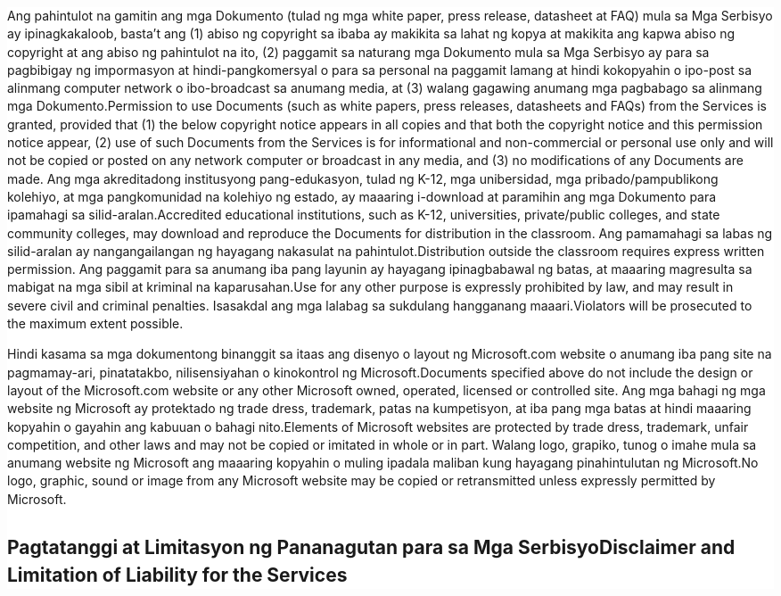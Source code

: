 <span data-ttu-id="e6c31-148">Ang pahintulot na gamitin ang mga Dokumento (tulad ng mga white paper, press release, datasheet at FAQ) mula sa Mga Serbisyo ay ipinagkakaloob, basta’t ang (1) abiso ng copyright sa ibaba ay makikita sa lahat ng kopya at makikita ang kapwa abiso ng copyright at ang abiso ng pahintulot na ito, (2) paggamit sa naturang mga Dokumento mula sa Mga Serbisyo ay para sa pagbibigay ng impormasyon at hindi-pangkomersyal o para sa personal na paggamit lamang at hindi kokopyahin o ipo-post sa alinmang computer network o ibo-broadcast sa anumang media, at (3) walang gagawing anumang mga pagbabago sa alinmang mga Dokumento.</span><span class="sxs-lookup"><span data-stu-id="e6c31-148">Permission to use Documents (such as white papers, press releases, datasheets and FAQs) from the Services is granted, provided that (1) the below copyright notice appears in all copies and that both the copyright notice and this permission notice appear, (2) use of such Documents from the Services is for informational and non-commercial or personal use only and will not be copied or posted on any network computer or broadcast in any media, and (3) no modifications of any Documents are made.</span></span> <span data-ttu-id="e6c31-149">Ang mga akreditadong institusyong pang-edukasyon, tulad ng K-12, mga unibersidad, mga pribado/pampublikong kolehiyo, at mga pangkomunidad na kolehiyo ng estado, ay maaaring i-download at paramihin ang mga Dokumento para ipamahagi sa silid-aralan.</span><span class="sxs-lookup"><span data-stu-id="e6c31-149">Accredited educational institutions, such as K-12, universities, private/public colleges, and state community colleges, may download and reproduce the Documents for distribution in the classroom.</span></span> <span data-ttu-id="e6c31-150">Ang pamamahagi sa labas ng silid-aralan ay nangangailangan ng hayagang nakasulat na pahintulot.</span><span class="sxs-lookup"><span data-stu-id="e6c31-150">Distribution outside the classroom requires express written permission.</span></span> <span data-ttu-id="e6c31-151">Ang paggamit para sa anumang iba pang layunin ay hayagang ipinagbabawal ng batas, at maaaring magresulta sa mabigat na mga sibil at kriminal na kaparusahan.</span><span class="sxs-lookup"><span data-stu-id="e6c31-151">Use for any other purpose is expressly prohibited by law, and may result in severe civil and criminal penalties.</span></span> <span data-ttu-id="e6c31-152">Isasakdal ang mga lalabag sa sukdulang hangganang maaari.</span><span class="sxs-lookup"><span data-stu-id="e6c31-152">Violators will be prosecuted to the maximum extent possible.</span></span>

<span data-ttu-id="e6c31-153">Hindi kasama sa mga dokumentong binanggit sa itaas ang disenyo o layout ng Microsoft.com website o anumang iba pang site na pagmamay-ari, pinatatakbo, nilisensiyahan o kinokontrol ng Microsoft.</span><span class="sxs-lookup"><span data-stu-id="e6c31-153">Documents specified above do not include the design or layout of the Microsoft.com website or any other Microsoft owned, operated, licensed or controlled site.</span></span> <span data-ttu-id="e6c31-154">Ang mga bahagi ng mga website ng Microsoft ay protektado ng trade dress, trademark, patas na kumpetisyon, at iba pang mga batas at hindi maaaring kopyahin o gayahin ang kabuuan o bahagi nito.</span><span class="sxs-lookup"><span data-stu-id="e6c31-154">Elements of Microsoft websites are protected by trade dress, trademark, unfair competition, and other laws and may not be copied or imitated in whole or in part.</span></span> <span data-ttu-id="e6c31-155">Walang logo, grapiko, tunog o imahe mula sa anumang website ng Microsoft ang maaaring kopyahin o muling ipadala maliban kung hayagang pinahintulutan ng Microsoft.</span><span class="sxs-lookup"><span data-stu-id="e6c31-155">No logo, graphic, sound or image from any Microsoft website may be copied or retransmitted unless expressly permitted by Microsoft.</span></span>

## <a name="disclaimer-and-limitation-of-liability-for-the-services"></a><span data-ttu-id="e6c31-156">Pagtatanggi at Limitasyon ng Pananagutan para sa Mga Serbisyo</span><span class="sxs-lookup"><span data-stu-id="e6c31-156">Disclaimer and Limitation of Liability for the Services</span></span>
